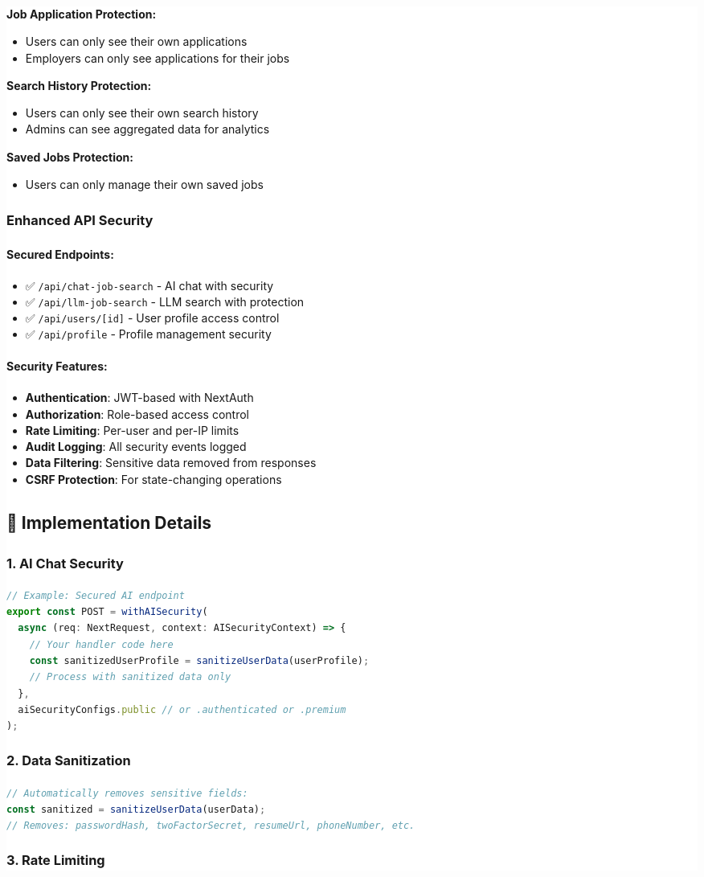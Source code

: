 **Job Application Protection:**
- Users can only see their own applications
- Employers can only see applications for their jobs

**Search History Protection:**
- Users can only see their own search history
- Admins can see aggregated data for analytics

**Saved Jobs Protection:**
- Users can only manage their own saved jobs

### Enhanced API Security

#### Secured Endpoints:
- ✅ `/api/chat-job-search` - AI chat with security
- ✅ `/api/llm-job-search` - LLM search with protection
- ✅ `/api/users/[id]` - User profile access control
- ✅ `/api/profile` - Profile management security

#### Security Features:
- **Authentication**: JWT-based with NextAuth
- **Authorization**: Role-based access control
- **Rate Limiting**: Per-user and per-IP limits
- **Audit Logging**: All security events logged
- **Data Filtering**: Sensitive data removed from responses
- **CSRF Protection**: For state-changing operations

## 🔧 Implementation Details

### 1. AI Chat Security

```typescript
// Example: Secured AI endpoint
export const POST = withAISecurity(
  async (req: NextRequest, context: AISecurityContext) => {
    // Your handler code here
    const sanitizedUserProfile = sanitizeUserData(userProfile);
    // Process with sanitized data only
  },
  aiSecurityConfigs.public // or .authenticated or .premium
);
```

### 2. Data Sanitization

```typescript
// Automatically removes sensitive fields:
const sanitized = sanitizeUserData(userData);
// Removes: passwordHash, twoFactorSecret, resumeUrl, phoneNumber, etc.
```

### 3. Rate Limiting
